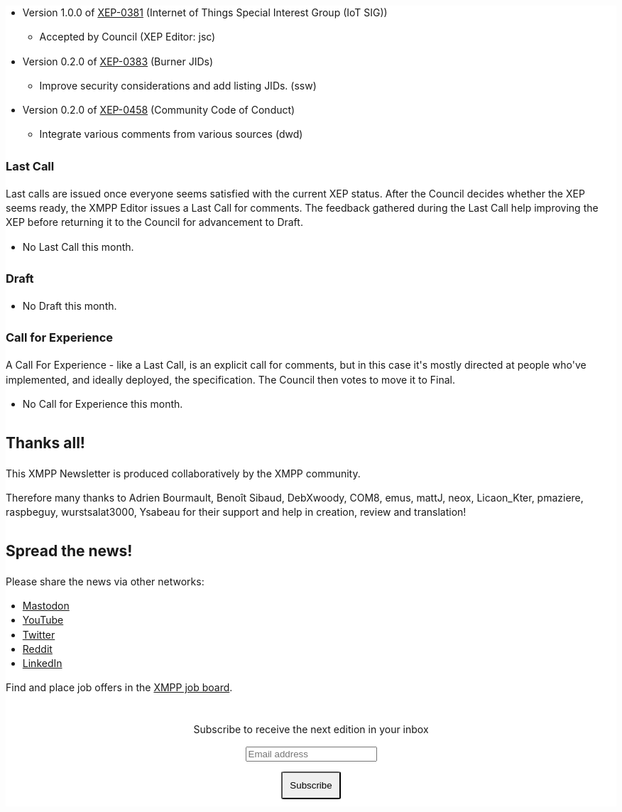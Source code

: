-   Version 1.0.0 of [XEP-0381](https://xmpp.org/extensions/xep-0381.html) (Internet of Things Special Interest Group (IoT SIG))
    -   Accepted by Council (XEP Editor: jsc)

-   Version 0.2.0 of [XEP-0383](https://xmpp.org/extensions/xep-0383.html) (Burner JIDs)
    -   Improve security considerations and add listing JIDs. (ssw)

-   Version 0.2.0 of [XEP-0458](https://xmpp.org/extensions/xep-0458.html) (Community Code of Conduct)
    -   Integrate various comments from various sources (dwd)

### Last Call

Last calls are issued once everyone seems satisfied with the current XEP status. After the Council decides whether the XEP seems ready, the XMPP Editor issues a Last Call for comments. The feedback gathered during the Last Call help improving the XEP before returning it to the Council for advancement to Draft.

-   No Last Call this month.

### Draft

-   No Draft this month.

### Call for Experience

A Call For Experience - like a Last Call, is an explicit call for comments, but in this case it's mostly directed at people who've implemented, and ideally deployed, the specification. The Council then votes to move it to Final.

-   No Call for Experience this month.

## Thanks all!

This XMPP Newsletter is produced collaboratively by the XMPP community.

Therefore many thanks to Adrien Bourmault, Benoît Sibaud, DebXwoody, COM8, emus, mattJ, neox, Licaon_Kter, pmaziere, raspbeguy, wurstsalat3000, Ysabeau for their support and help in creation, review and translation!

## Spread the news!

Please share the news via other networks:

* [Mastodon](https://fosstodon.org/@xmpp/)
* [YouTube](https://www.youtube.com/channel/UCf3Kq2ElJDFQhYDdjn18RuA)
* [Twitter](https://twitter.com/xmpp)
* [Reddit](https://www.reddit.com/r/xmpp/)
* [LinkedIn](https://www.linkedin.com/company/xmpp-standards-foundation/)

Find and place job offers in the [XMPP job board](https://xmpp.work/).

<form style="padding: 10px; text-align:center; margin-bottom: 30px;"
      action="https://tinyletter.com/xmpp" method="post" target="popupwindow"
      onsubmit="window.open('https://tinyletter.com/xmpp', 'popupwindow',
      'scrollbars=yes,width=800,height=600');return true">
<p><label for="tlemail">Subscribe to receive the next edition in your inbox</label></p>
<p><input type="text" placeholder="Email address" name="email" id="tlemail" /></p>
<input type="hidden" value="1" name="embed"/>
<input type="submit" style="padding: 10px; border-radius: 5%" value="Subscribe" />
</form>
